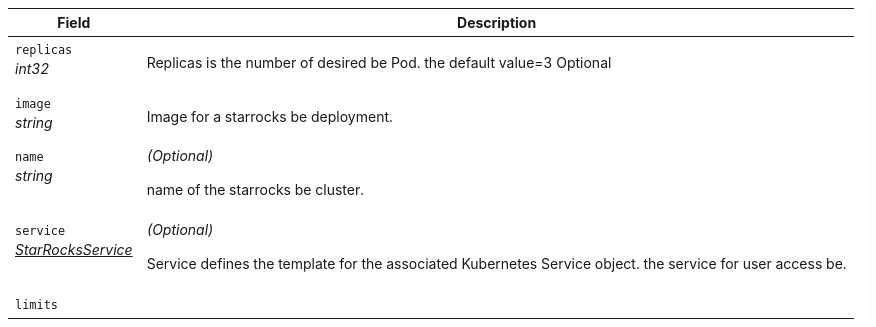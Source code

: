 </div>
<table>
<thead>
<tr>
<th>Field</th>
<th>Description</th>
</tr>
</thead>
<tbody>
<tr>
<td>
<code>replicas</code><br/>
<em>
int32
</em>
</td>
<td>
<p>Replicas is the number of desired be Pod. the default value=3
Optional</p>
</td>
</tr>
<tr>
<td>
<code>image</code><br/>
<em>
string
</em>
</td>
<td>
<p>Image for a starrocks be deployment.</p>
</td>
</tr>
<tr>
<td>
<code>name</code><br/>
<em>
string
</em>
</td>
<td>
<em>(Optional)</em>
<p>name of the starrocks be cluster.</p>
</td>
</tr>
<tr>
<td>
<code>service</code><br/>
<em>
<a href="#starrocks.com/v1alpha1.StarRocksService">
StarRocksService
</a>
</em>
</td>
<td>
<em>(Optional)</em>
<p>Service defines the template for the associated Kubernetes Service object.
the service for user access be.</p>
</td>
</tr>
<tr>
<td>
<code>limits</code><br/>
<em>